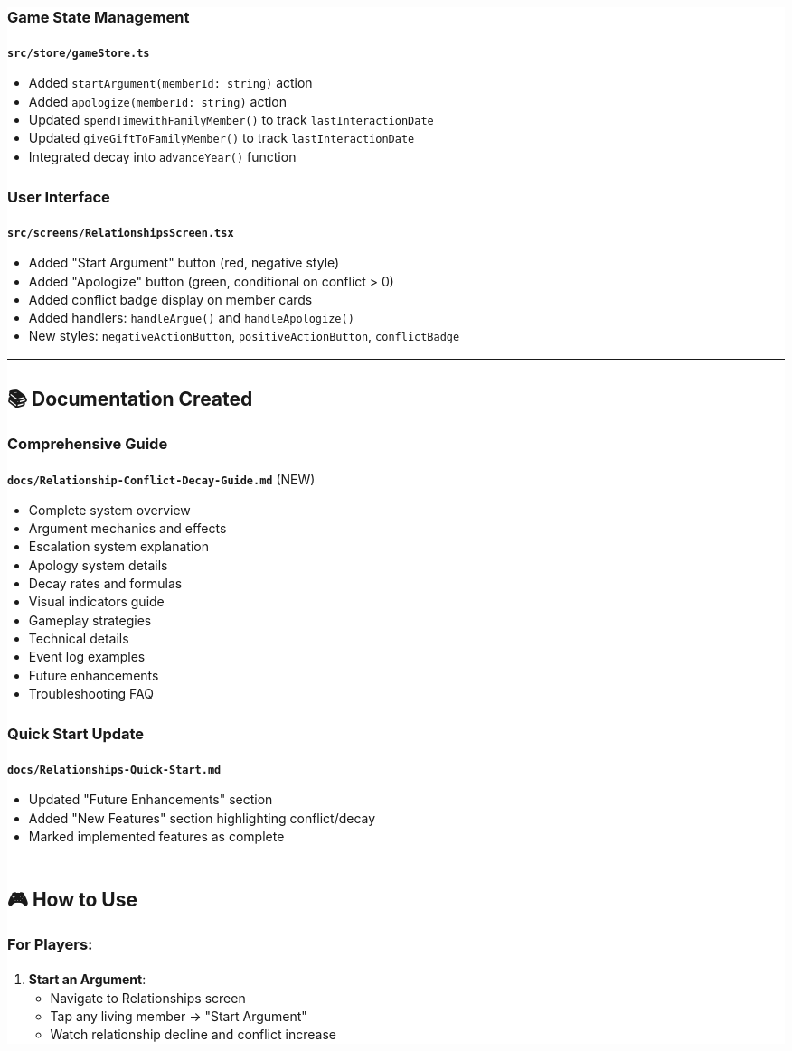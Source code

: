 ### Game State Management
**`src/store/gameStore.ts`**
- Added `startArgument(memberId: string)` action
- Added `apologize(memberId: string)` action
- Updated `spendTimewithFamilyMember()` to track `lastInteractionDate`
- Updated `giveGiftToFamilyMember()` to track `lastInteractionDate`
- Integrated decay into `advanceYear()` function

### User Interface
**`src/screens/RelationshipsScreen.tsx`**
- Added "Start Argument" button (red, negative style)
- Added "Apologize" button (green, conditional on conflict > 0)
- Added conflict badge display on member cards
- Added handlers: `handleArgue()` and `handleApologize()`
- New styles: `negativeActionButton`, `positiveActionButton`, `conflictBadge`

---

## 📚 Documentation Created

### Comprehensive Guide
**`docs/Relationship-Conflict-Decay-Guide.md`** (NEW)
- Complete system overview
- Argument mechanics and effects
- Escalation system explanation
- Apology system details
- Decay rates and formulas
- Visual indicators guide
- Gameplay strategies
- Technical details
- Event log examples
- Future enhancements
- Troubleshooting FAQ

### Quick Start Update
**`docs/Relationships-Quick-Start.md`**
- Updated "Future Enhancements" section
- Added "New Features" section highlighting conflict/decay
- Marked implemented features as complete

---

## 🎮 How to Use

### For Players:

1. **Start an Argument**:
   - Navigate to Relationships screen
   - Tap any living member → "Start Argument"
   - Watch relationship decline and conflict increase
